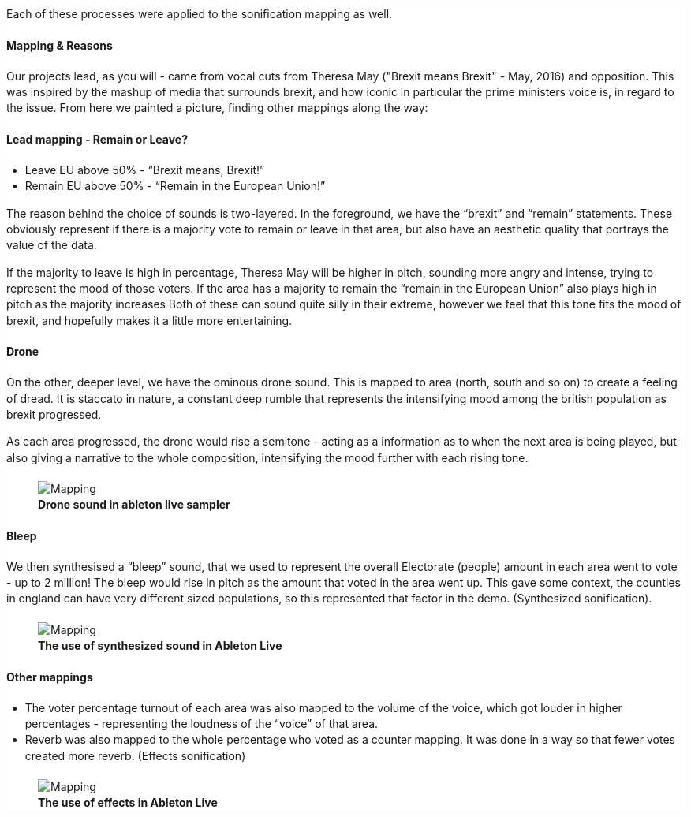Each of these processes were applied to the sonification mapping as well.

#### Mapping & Reasons
Our projects lead, as you will - came from vocal cuts from Theresa May  ("Brexit means Brexit" - May, 2016) and opposition. This was inspired by the mashup of media that surrounds brexit, and how iconic in particular the prime ministers voice is, in regard to the issue. From here we painted a picture, finding other mappings along the way:				
#### Lead mapping - Remain or Leave?
* Leave EU above 50% - “Brexit means, Brexit!”
* Remain EU above 50% - “Remain in the European Union!”  

The reason behind the choice of sounds is two-layered. In the foreground, we have the “brexit” and “remain” statements. These obviously represent if there is a majority vote to remain or leave in that area, but also have an aesthetic quality that portrays the value of the data.  

If the majority to leave is high in percentage, Theresa May will be higher in pitch, sounding more angry and intense, trying to represent the mood of those voters. If the area has a majority to remain the “remain in the European Union” also plays high in pitch as the majority increases
Both of these can sound quite silly in their extreme, however we feel that this tone fits the mood of brexit, and hopefully makes it a little more entertaining.
#### Drone
On the other, deeper level, we have the ominous drone sound. This is mapped to area (north, south and so on) to create a feeling of dread. It is staccato in nature, a constant deep rumble that represents the intensifying mood among the british population as brexit progressed.  

As each area progressed, the drone would rise a semitone - acting as a information as to when the next area is being played, but also giving a narrative to the whole composition, intensifying the mood further with each rising tone.

<figure>
  <img src="/assets/image/2019_04_18_aleksati_maxpatch2.jpg" alt="Mapping" width="70%" align="middle"/>
  <figcaption><strong>Drone sound in ableton live sampler</strong></figcaption>
</figure>

#### Bleep
We then synthesised a “bleep” sound, that we used to represent the overall Electorate (people) amount in each area went to vote - up to 2 million! The bleep would rise in pitch as the amount that voted in the area went up. This gave some context, the counties in england can have very different sized populations, so this represented that factor in the demo. (Synthesized sonification).

<figure>
  <img src="/assets/image/2019_04_18_aleksati_maxpatch3.jpg" alt="Mapping" width="70%" align="middle"/>
  <figcaption><strong>The use of synthesized sound in Ableton Live</strong></figcaption>
</figure>

#### Other mappings
* The voter percentage turnout of each area was also mapped to the volume of the voice, which got louder in higher percentages - representing the loudness of the “voice” of that area.
* Reverb was also mapped to the whole percentage who voted as a counter mapping. It was done in a way so that fewer votes created more reverb. (Effects sonification)

<figure>
  <img src="/assets/image/2019_04_18_aleksati_maxpatch4.jpg" alt="Mapping" width="70%" align="middle"/>
  <figcaption><strong>The use of effects in Ableton Live</strong></figcaption>
</figure>
